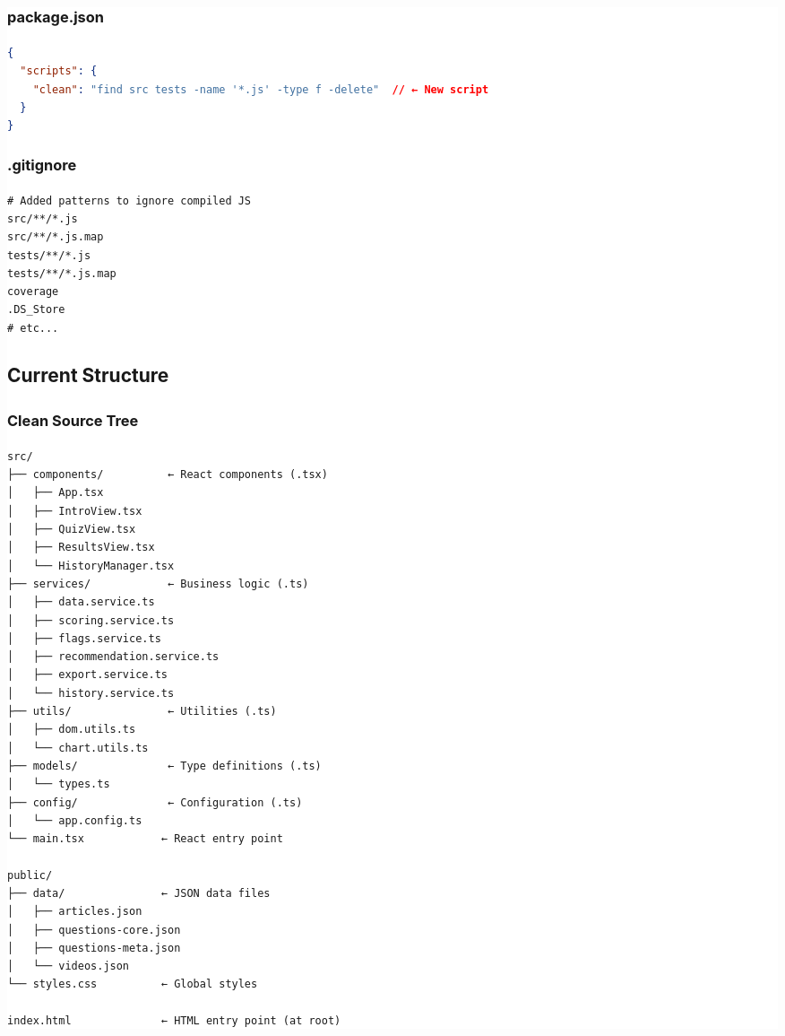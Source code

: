 ### package.json
```json
{
  "scripts": {
    "clean": "find src tests -name '*.js' -type f -delete"  // ← New script
  }
}
```

### .gitignore
```ignore
# Added patterns to ignore compiled JS
src/**/*.js
src/**/*.js.map
tests/**/*.js
tests/**/*.js.map
coverage
.DS_Store
# etc...
```

## Current Structure

### Clean Source Tree
```
src/
├── components/          ← React components (.tsx)
│   ├── App.tsx
│   ├── IntroView.tsx
│   ├── QuizView.tsx
│   ├── ResultsView.tsx
│   └── HistoryManager.tsx
├── services/            ← Business logic (.ts)
│   ├── data.service.ts
│   ├── scoring.service.ts
│   ├── flags.service.ts
│   ├── recommendation.service.ts
│   ├── export.service.ts
│   └── history.service.ts
├── utils/               ← Utilities (.ts)
│   ├── dom.utils.ts
│   └── chart.utils.ts
├── models/              ← Type definitions (.ts)
│   └── types.ts
├── config/              ← Configuration (.ts)
│   └── app.config.ts
└── main.tsx            ← React entry point

public/
├── data/               ← JSON data files
│   ├── articles.json
│   ├── questions-core.json
│   ├── questions-meta.json
│   └── videos.json
└── styles.css          ← Global styles

index.html              ← HTML entry point (at root)
```
